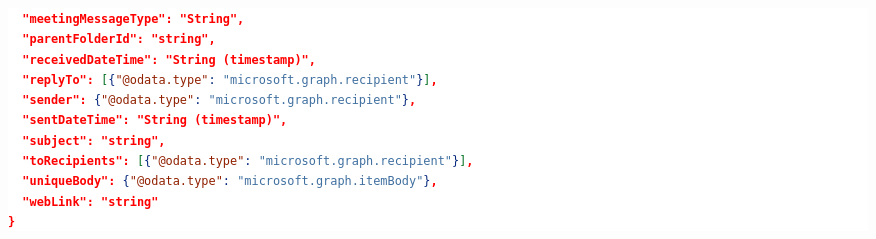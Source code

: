 ```json
  "meetingMessageType": "String",
  "parentFolderId": "string",
  "receivedDateTime": "String (timestamp)",
  "replyTo": [{"@odata.type": "microsoft.graph.recipient"}],
  "sender": {"@odata.type": "microsoft.graph.recipient"},
  "sentDateTime": "String (timestamp)",
  "subject": "string",
  "toRecipients": [{"@odata.type": "microsoft.graph.recipient"}],
  "uniqueBody": {"@odata.type": "microsoft.graph.itemBody"},
  "webLink": "string"
}

```




